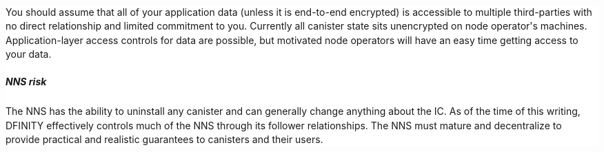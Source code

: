 You should assume that all of your application data (unless it is end-to-end encrypted) is accessible to multiple third-parties with no direct relationship and limited commitment to you. Currently all canister state sits unencrypted on node operator's machines. Application-layer access controls for data are possible, but motivated node operators will have an easy time getting access to your data.

##### NNS risk

The NNS has the ability to uninstall any canister and can generally change anything about the IC. As of the time of this writing, DFINITY effectively controls much of the NNS through its follower relationships. The NNS must mature and decentralize to provide practical and realistic guarantees to canisters and their users.
